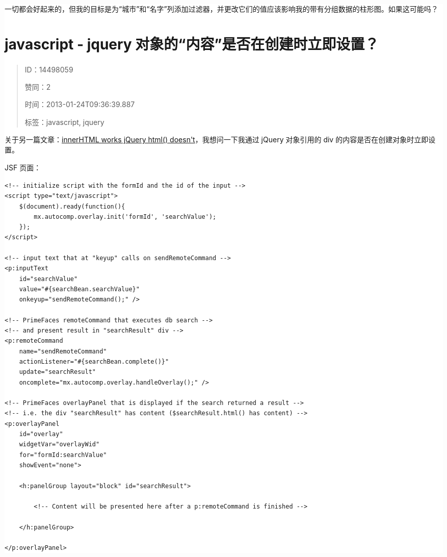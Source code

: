 一切都会好起来的，但我的目标是为“城市”和“名字”列添加过滤器，并更改它们的值应该影响我的带有分组数据的柱形图。如果这可能吗？

# javascript - jquery 对象的“内容”是否在创建时立即设置？

> ID：14498059
> 
> 赞同：2
> 
> 时间：2013-01-24T09:36:39.887
> 
> 标签：javascript, jquery

关于另一篇文章：[innerHTML works jQuery html() doesn't](https://stackoverflow.com/questions/14487977/innerhtml-works-jquery-html-doesnt)，我想问一下我通过 jQuery 对象引用的 div 的内容是否在创建对象时立即设置。

JSF 页面：

```
<!-- initialize script with the formId and the id of the input -->
<script type="text/javascript">
    $(document).ready(function(){
        mx.autocomp.overlay.init('formId', 'searchValue');
    });
</script>

<!-- input text that at "keyup" calls on sendRemoteCommand -->
<p:inputText
    id="searchValue"
    value="#{searchBean.searchValue}"
    onkeyup="sendRemoteCommand();" />

<!-- PrimeFaces remoteCommand that executes db search -->
<!-- and present result in "searchResult" div -->
<p:remoteCommand 
    name="sendRemoteCommand" 
    actionListener="#{searchBean.complete()}" 
    update="searchResult"
    oncomplete="mx.autocomp.overlay.handleOverlay();" />

<!-- PrimeFaces overlayPanel that is displayed if the search returned a result -->
<!-- i.e. the div "searchResult" has content ($searchResult.html() has content) -->
<p:overlayPanel 
    id="overlay" 
    widgetVar="overlayWid" 
    for="formId:searchValue" 
    showEvent="none">

    <h:panelGroup layout="block" id="searchResult">

        <!-- Content will be presented here after a p:remoteCommand is finished -->

    </h:panelGroup>

</p:overlayPanel> 
```
